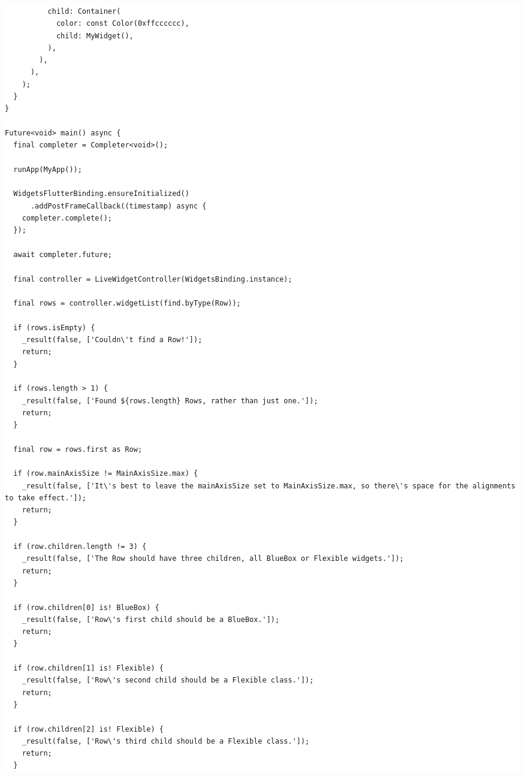 ```run-dartpad:theme-dark:mode-flutter:width-100%:height-400px:split-60
          child: Container(
            color: const Color(0xffcccccc),
            child: MyWidget(),
          ),
        ),
      ),
    );
  }
}

Future<void> main() async {
  final completer = Completer<void>();
  
  runApp(MyApp());

  WidgetsFlutterBinding.ensureInitialized()
      .addPostFrameCallback((timestamp) async {
    completer.complete();
  });
  
  await completer.future;

  final controller = LiveWidgetController(WidgetsBinding.instance);

  final rows = controller.widgetList(find.byType(Row));

  if (rows.isEmpty) {
    _result(false, ['Couldn\'t find a Row!']);
    return;
  }

  if (rows.length > 1) {
    _result(false, ['Found ${rows.length} Rows, rather than just one.']);
    return;
  }

  final row = rows.first as Row;

  if (row.mainAxisSize != MainAxisSize.max) {
    _result(false, ['It\'s best to leave the mainAxisSize set to MainAxisSize.max, so there\'s space for the alignments to take effect.']);
    return;
  }
  
  if (row.children.length != 3) {
    _result(false, ['The Row should have three children, all BlueBox or Flexible widgets.']);
    return;
  }

  if (row.children[0] is! BlueBox) {
    _result(false, ['Row\'s first child should be a BlueBox.']);
    return;
  }

  if (row.children[1] is! Flexible) {
    _result(false, ['Row\'s second child should be a Flexible class.']);
    return;
  }

  if (row.children[2] is! Flexible) {
    _result(false, ['Row\'s third child should be a Flexible class.']);
    return;
  }
```

[Building layouts]: {{site.url}}/development/ui/layout
[Cupertino]: {{site.api}}/flutter/cupertino/CupertinoApp-class.html
[DartPad issue]: {{site.github}}/dart-lang/dart-pad/issues/new
[Flutter's YouTube channel]: {{site.youtube-site}}/channel/UCwXdFgeE9KYzlDdR7TG9cMw
[GitHub]: {{site.repo.this}}/tree/{{site.branch}}/examples/layout/sizing/images
[install]: {{site.url}}/get-started/install
[Material]: {{site.api}}/flutter/material/MaterialApp-class.html
[Material Color palette]: {{site.api}}/flutter/material/Colors-class.html
[Material Icon library]: {{site.api}}/flutter/material/Icons-class.html
[sample apps]: {{site.github}}/flutter/samples